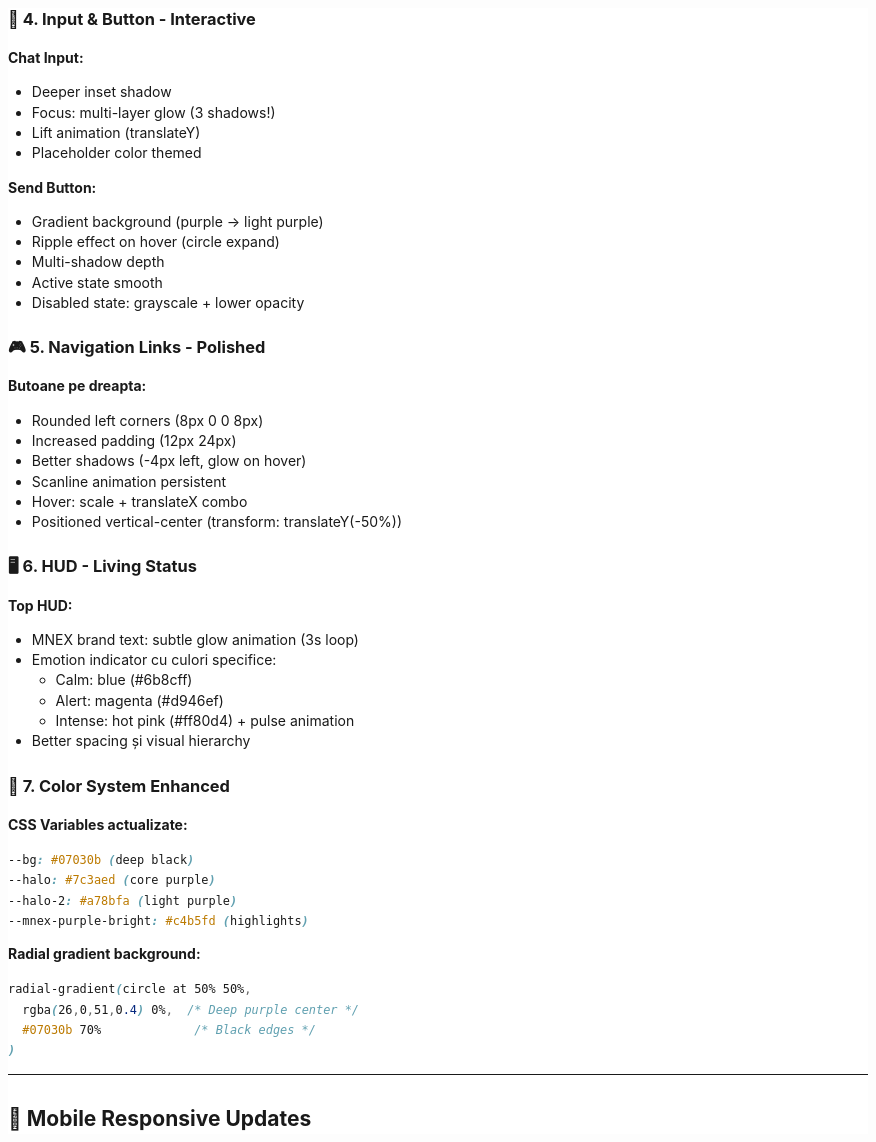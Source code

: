 ### 🎯 **4. Input & Button - Interactive**
**Chat Input:**
- Deeper inset shadow
- Focus: multi-layer glow (3 shadows!)
- Lift animation (translateY)
- Placeholder color themed

**Send Button:**
- Gradient background (purple → light purple)
- Ripple effect on hover (circle expand)
- Multi-shadow depth
- Active state smooth
- Disabled state: grayscale + lower opacity

### 🎮 **5. Navigation Links - Polished**
**Butoane pe dreapta:**
- Rounded left corners (8px 0 0 8px)
- Increased padding (12px 24px)
- Better shadows (-4px left, glow on hover)
- Scanline animation persistent
- Hover: scale + translateX combo
- Positioned vertical-center (transform: translateY(-50%))

### 🖥️ **6. HUD - Living Status**
**Top HUD:**
- MNEX brand text: subtle glow animation (3s loop)
- Emotion indicator cu culori specifice:
  - Calm: blue (#6b8cff)
  - Alert: magenta (#d946ef)  
  - Intense: hot pink (#ff80d4) + pulse animation
- Better spacing și visual hierarchy

### 🎨 **7. Color System Enhanced**
**CSS Variables actualizate:**
```css
--bg: #07030b (deep black)
--halo: #7c3aed (core purple)
--halo-2: #a78bfa (light purple)
--mnex-purple-bright: #c4b5fd (highlights)
```

**Radial gradient background:**
```css
radial-gradient(circle at 50% 50%, 
  rgba(26,0,51,0.4) 0%,  /* Deep purple center */
  #07030b 70%             /* Black edges */
)
```

---

## 📱 Mobile Responsive Updates

